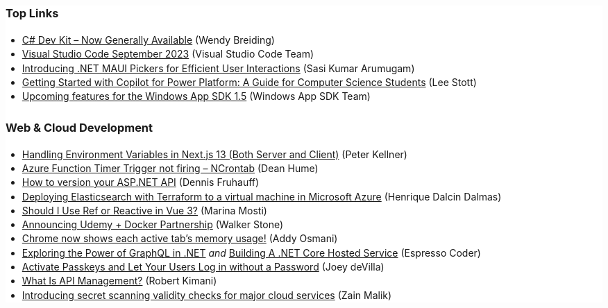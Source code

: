 
### <a name="top"></a>Top Links

  * <a href="https://devblogs.microsoft.com/dotnet/csharp-dev-kit-now-generally-available/" target="_blank" rel="noopener">C# Dev Kit – Now Generally Available</a> (Wendy Breiding)
  * <a href="https://code.visualstudio.com/updates/v1_83" target="_blank" rel="noopener">Visual Studio Code September 2023</a> (Visual Studio Code Team)
  * <a href="https://www.syncfusion.com/blogs/post/new-dotnet-maui-pickers.aspx?utm_source=alvinashcraft&utm_medium=email&utm_campaign=alvinashcraft_blog_edmoct23" target="_blank" rel="noopener">Introducing .NET MAUI Pickers for Efficient User Interactions</a> (Sasi Kumar Arumugam)
  * <a href="https://techcommunity.microsoft.com/t5/educator-developer-blog/getting-started-with-copilot-for-power-platform-a-guide-for/ba-p/3946180" target="_blank" rel="noopener">Getting Started with Copilot for Power Platform: A Guide for Computer Science Students</a> (Lee Stott)
  * <a href="https://github.com/microsoft/WindowsAppSDK/blob/main/docs/roadmap.md#upcoming-features-for-the-windows-app-sdk-15" target="_blank" rel="noopener">Upcoming features for the Windows App SDK 1.5</a> (Windows App SDK Team)



### <a name="web"></a>Web & Cloud Development

  * <a href="https://peterkellner.net//2023/10/04/Handling-Environment-Variables-in-Nextjs-13/" target="_blank" rel="noopener">Handling Environment Variables in Next.js 13 (Both Server and Client)</a> (Peter Kellner)
  * <a href="https://deanhume.com/azure-http-trigger/" target="_blank" rel="noopener">Azure Function Timer Trigger not firing &#8211; NCrontab</a> (Dean Hume)
  * <a href="https://dateo-software.de/blog/web-api-versioning" target="_blank" rel="noopener">How to version your ASP.NET API</a> (Dennis Fruhauff)
  * <a href="https://intodot.net/deploying-elasticsearch-with-terraform-to-a-virtual-machine-in-microsoft-azure/?utm_source=rss&utm_medium=rss&utm_campaign=deploying-elasticsearch-with-terraform-to-a-virtual-machine-in-microsoft-azure" target="_blank" rel="noopener">Deploying Elasticsearch with Terraform to a virtual machine in Microsoft Azure</a> (Henrique Dalcin Dalmas)
  * <a href="https://www.telerik.com/blogs/should-use-ref-reactive-vue-3" target="_blank" rel="noopener">Should I Use Ref or Reactive in Vue 3?</a> (Marina Mosti)
  * <a href="https://www.docker.com/blog/announcing-udemy-docker-partnership/" target="_blank" rel="noopener">Announcing Udemy + Docker Partnership</a> (Walker Stone)
  * <a href="https://medium.com/@addyosmani/chrome-now-shows-each-active-tabs-memory-usage-4f74876538e6" target="_blank" rel="noopener">Chrome now shows each active tab’s memory usage!</a> (Addy Osmani)
  * <a href="https://espressocoder.com/exploring-the-power-of-graphql-in-net/" target="_blank" rel="noopener">Exploring the Power of GraphQL in .NET</a> _and_ <a href="https://espressocoder.com/building-a-net-core-hosted-service/" target="_blank" rel="noopener">Building A .NET Core Hosted Service</a> (Espresso Coder)
  * <a href="https://auth0.com/blog/activate-passkeys-let-users-log-in-without-password/" target="_blank" rel="noopener">Activate Passkeys and Let Your Users Log in without a Password</a> (Joey deVilla)
  * <a href="https://thenewstack.io/what-is-api-management/" target="_blank" rel="noopener">What Is API Management?</a> (Robert Kimani)
  * <a href="https://github.blog/2023-10-04-introducing-secret-scanning-validity-checks-for-major-cloud-services/" target="_blank" rel="noopener">Introducing secret scanning validity checks for major cloud services</a> (Zain Malik)

